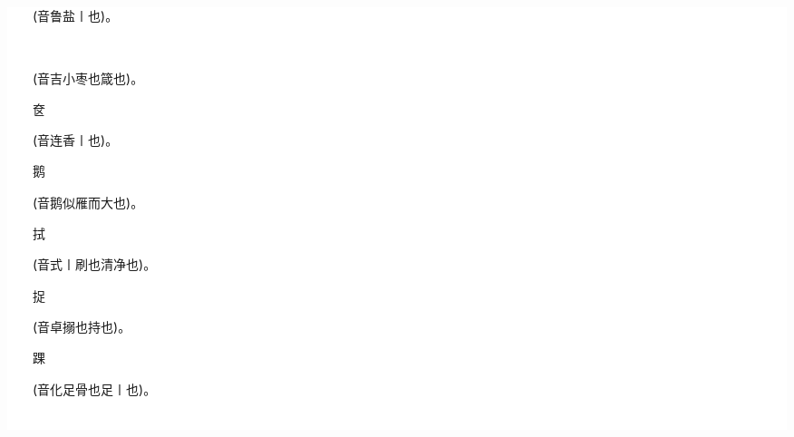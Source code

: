　　(音鲁盐〡也)。

　　　

　　(音吉小枣也箴也)。

　　奁

　　(音连香〡也)。

　　鹅

　　(音鹅似雁而大也)。

　　拭

　　(音式〡刷也清净也)。

　　捉

　　(音卓搦也持也)。

　　踝

　　(音化足骨也足〡也)。

　　　

